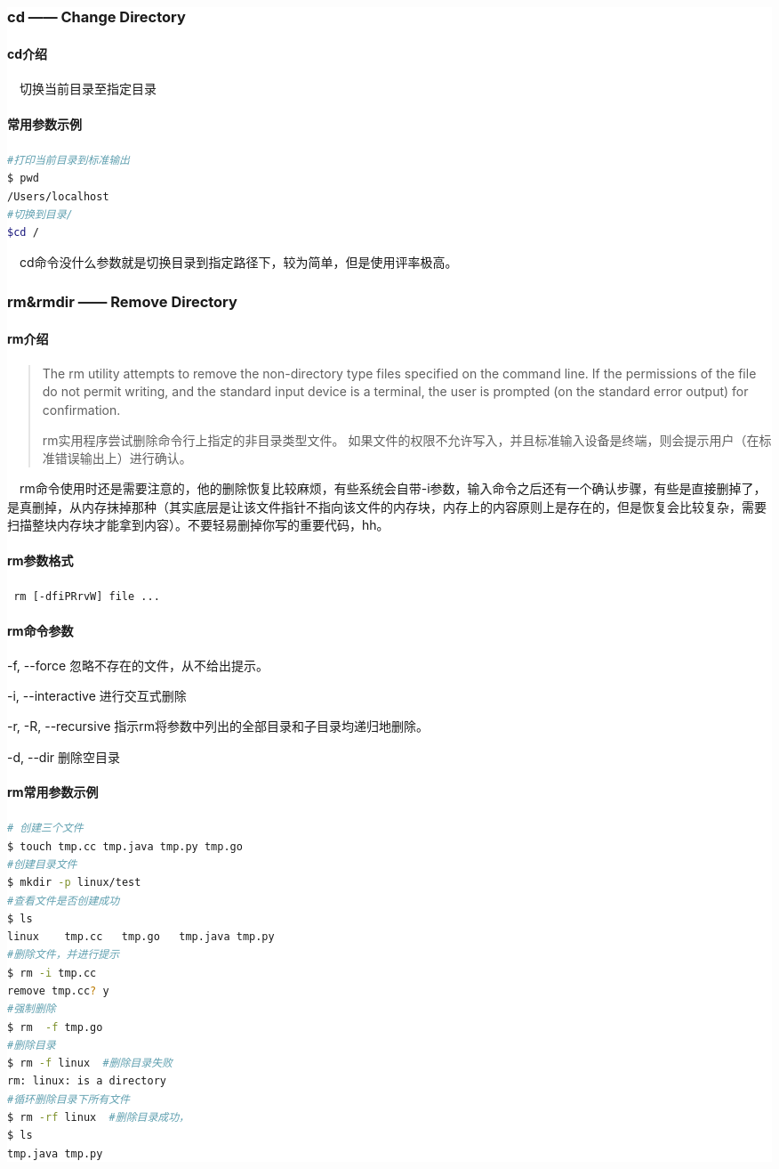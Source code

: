 ### **cd** —— Change Directory

#### cd介绍

&emsp;切换当前目录至指定目录

#### 常用参数示例

```bash
#打印当前目录到标准输出
$ pwd
/Users/localhost
#切换到目录/
$cd /
```

&emsp;cd命令没什么参数就是切换目录到指定路径下，较为简单，但是使用评率极高。

### rm&rmdir  —— Remove Directory

#### rm介绍

>The rm utility attempts to remove the non-directory type files specified on the command line.  If the permissions of the file do not permit writing, and the standard input device is a terminal, the user is prompted (on the standard error output) for confirmation.
>
>rm实用程序尝试删除命令行上指定的非目录类型文件。 如果文件的权限不允许写入，并且标准输入设备是终端，则会提示用户（在标准错误输出上）进行确认。

&emsp;rm命令使用时还是需要注意的，他的删除恢复比较麻烦，有些系统会自带-i参数，输入命令之后还有一个确认步骤，有些是直接删掉了，是真删掉，从内存抹掉那种（其实底层是让该文件指针不指向该文件的内存块，内存上的内容原则上是存在的，但是恢复会比较复杂，需要扫描整块内存块才能拿到内容）。不要轻易删掉你写的重要代码，hh。

#### rm参数格式

` rm [-dfiPRrvW] file ...`

#### rm命令参数

-f, --force  忽略不存在的文件，从不给出提示。

-i, --interactive 进行交互式删除

-r, -R, --recursive  指示rm将参数中列出的全部目录和子目录均递归地删除。

-d, --dir 删除空目录

#### rm常用参数示例

```bash
# 创建三个文件
$ touch tmp.cc tmp.java tmp.py tmp.go
#创建目录文件
$ mkdir -p linux/test
#查看文件是否创建成功
$ ls
linux    tmp.cc   tmp.go   tmp.java tmp.py
#删除文件，并进行提示
$ rm -i tmp.cc
remove tmp.cc? y
#强制删除
$ rm  -f tmp.go
#删除目录
$ rm -f linux  #删除目录失败
rm: linux: is a directory
#循环删除目录下所有文件
$ rm -rf linux  #删除目录成功，
$ ls
tmp.java tmp.py  

```